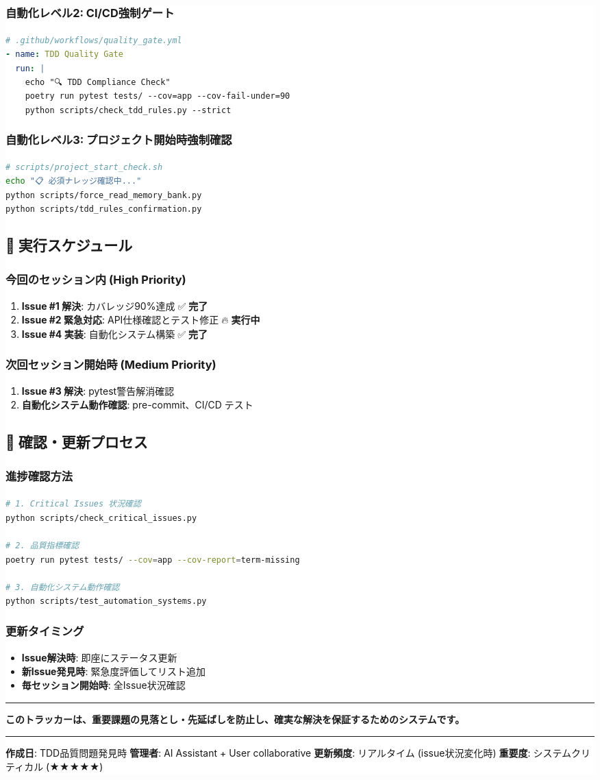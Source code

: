 ### 自動化レベル2: CI/CD強制ゲート
```yaml
# .github/workflows/quality_gate.yml
- name: TDD Quality Gate
  run: |
    echo "🔍 TDD Compliance Check"
    poetry run pytest tests/ --cov=app --cov-fail-under=90
    python scripts/check_tdd_rules.py --strict
```

### 自動化レベル3: プロジェクト開始時強制確認
```bash
# scripts/project_start_check.sh
echo "📋 必須ナレッジ確認中..."
python scripts/force_read_memory_bank.py
python scripts/tdd_rules_confirmation.py
```

## 📅 実行スケジュール

### 今回のセッション内 (High Priority)
1. **Issue #1 解決**: カバレッジ90%達成 ✅ **完了**
2. **Issue #2 緊急対応**: API仕様確認とテスト修正 🔥 **実行中**
3. **Issue #4 実装**: 自動化システム構築 ✅ **完了**

### 次回セッション開始時 (Medium Priority)  
1. **Issue #3 解決**: pytest警告解消確認
2. **自動化システム動作確認**: pre-commit、CI/CD テスト

## 🔄 確認・更新プロセス

### 進捗確認方法
```bash
# 1. Critical Issues 状況確認
python scripts/check_critical_issues.py

# 2. 品質指標確認  
poetry run pytest tests/ --cov=app --cov-report=term-missing

# 3. 自動化システム動作確認
python scripts/test_automation_systems.py
```

### 更新タイミング
- **Issue解決時**: 即座にステータス更新
- **新Issue発見時**: 緊急度評価してリスト追加
- **毎セッション開始時**: 全Issue状況確認

---

**このトラッカーは、重要課題の見落とし・先延ばしを防止し、確実な解決を保証するためのシステムです。**

---

**作成日**: TDD品質問題発見時
**管理者**: AI Assistant + User collaborative
**更新頻度**: リアルタイム (issue状況変化時)
**重要度**: システムクリティカル (★★★★★) 